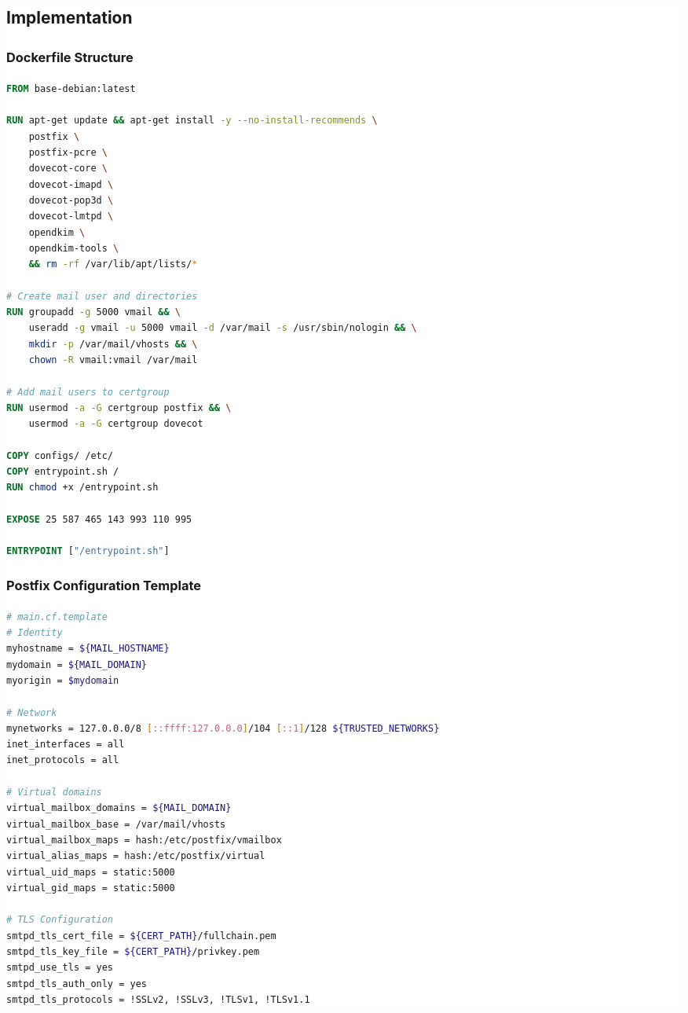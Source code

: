 ## Implementation

### Dockerfile Structure
```dockerfile
FROM base-debian:latest

RUN apt-get update && apt-get install -y --no-install-recommends \
    postfix \
    postfix-pcre \
    dovecot-core \
    dovecot-imapd \
    dovecot-pop3d \
    dovecot-lmtpd \
    opendkim \
    opendkim-tools \
    && rm -rf /var/lib/apt/lists/*

# Create mail user and directories
RUN groupadd -g 5000 vmail && \
    useradd -g vmail -u 5000 vmail -d /var/mail -s /usr/sbin/nologin && \
    mkdir -p /var/mail/vhosts && \
    chown -R vmail:vmail /var/mail

# Add mail users to certgroup
RUN usermod -a -G certgroup postfix && \
    usermod -a -G certgroup dovecot

COPY configs/ /etc/
COPY entrypoint.sh /
RUN chmod +x /entrypoint.sh

EXPOSE 25 587 465 143 993 110 995

ENTRYPOINT ["/entrypoint.sh"]
```

### Postfix Configuration Template
```bash
# main.cf.template
# Identity
myhostname = ${MAIL_HOSTNAME}
mydomain = ${MAIL_DOMAIN}
myorigin = $mydomain

# Network
mynetworks = 127.0.0.0/8 [::ffff:127.0.0.0]/104 [::1]/128 ${TRUSTED_NETWORKS}
inet_interfaces = all
inet_protocols = all

# Virtual domains
virtual_mailbox_domains = ${MAIL_DOMAIN}
virtual_mailbox_base = /var/mail/vhosts
virtual_mailbox_maps = hash:/etc/postfix/vmailbox
virtual_alias_maps = hash:/etc/postfix/virtual
virtual_uid_maps = static:5000
virtual_gid_maps = static:5000

# TLS Configuration
smtpd_tls_cert_file = ${CERT_PATH}/fullchain.pem
smtpd_tls_key_file = ${CERT_PATH}/privkey.pem
smtpd_use_tls = yes
smtpd_tls_auth_only = yes
smtpd_tls_protocols = !SSLv2, !SSLv3, !TLSv1, !TLSv1.1
```